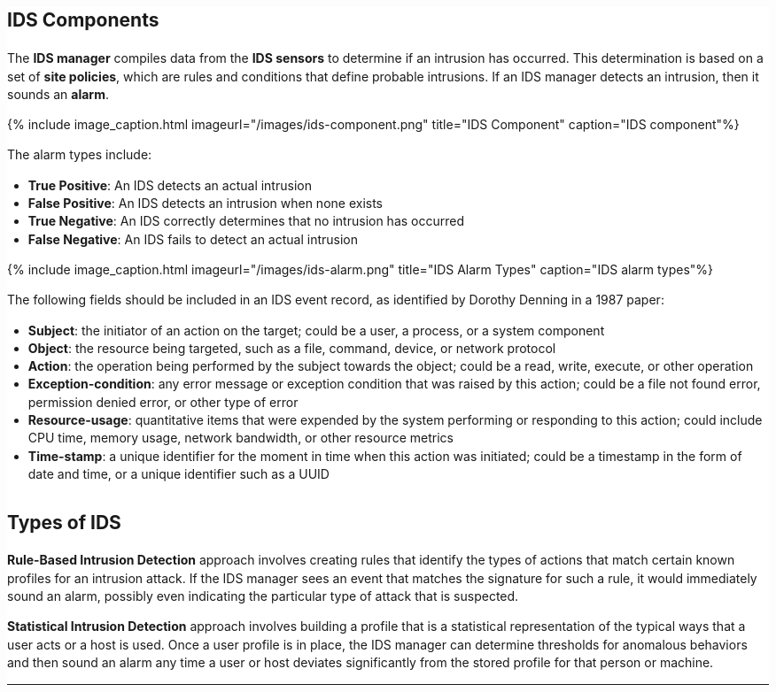 ## IDS Components

The **IDS manager** compiles data from the **IDS sensors** to determine if an intrusion has occurred. This determination is based on a set of **site policies**, which are rules and conditions that define probable intrusions. If an IDS manager detects an intrusion, then it sounds an **alarm**.

{% include image_caption.html imageurl="/images/ids-component.png" title="IDS Component" caption="IDS component"%}

The alarm types include:
- **True Positive**: An IDS detects an actual intrusion
- **False Positive**: An IDS detects an intrusion when none exists
- **True Negative**: An IDS correctly determines that no intrusion has occurred
- **False Negative**: An IDS fails to detect an actual intrusion

{% include image_caption.html imageurl="/images/ids-alarm.png" title="IDS Alarm Types" caption="IDS alarm types"%}


The following fields should be included in an IDS event record, as identified by Dorothy Denning in a 1987 paper:

- **Subject**: the initiator of an action on the target; could be a user, a process, or a system component
- **Object**: the resource being targeted, such as a file, command, device, or network protocol
- **Action**: the operation being performed by the subject towards the object; could be a read, write, execute, or other operation
- **Exception-condition**: any error message or exception condition that was raised by this action; could be a file not found error, permission denied error, or other type of error
- **Resource-usage**: quantitative items that were expended by the system performing or responding to this action; could include CPU time, memory usage, network bandwidth, or other resource metrics
- **Time-stamp**: a unique identifier for the moment in time when this action was initiated; could be a timestamp in the form of date and time, or a unique identifier such as a UUID

## Types of IDS

**Rule-Based Intrusion Detection** approach involves creating rules that identify the types of actions that match certain known profiles for an intrusion attack. If the IDS manager sees an event that matches the signature for such a rule, it would immediately sound an alarm, possibly even indicating the particular type of attack that is suspected.

**Statistical Intrusion Detection** approach involves building a profile that is a statistical representation of the typical ways that a user acts or a host is used. Once a user profile is in place, the IDS manager can determine thresholds for anomalous behaviors and then sound an alarm any time a user or host deviates significantly from the stored profile for that person or machine.

---